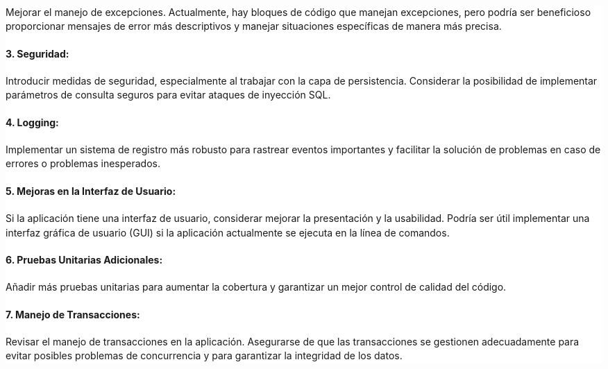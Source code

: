 Mejorar el manejo de excepciones. Actualmente, hay bloques de código que manejan excepciones, pero podría ser beneficioso proporcionar mensajes de error más descriptivos y manejar situaciones específicas de manera más precisa.
#### 3. Seguridad:

Introducir medidas de seguridad, especialmente al trabajar con la capa de persistencia. Considerar la posibilidad de implementar parámetros de consulta seguros para evitar ataques de inyección SQL.
#### 4. Logging:

Implementar un sistema de registro más robusto para rastrear eventos importantes y facilitar la solución de problemas en caso de errores o problemas inesperados.
#### 5. Mejoras en la Interfaz de Usuario:

Si la aplicación tiene una interfaz de usuario, considerar mejorar la presentación y la usabilidad. Podría ser útil implementar una interfaz gráfica de usuario (GUI) si la aplicación actualmente se ejecuta en la línea de comandos.
#### 6. Pruebas Unitarias Adicionales:

Añadir más pruebas unitarias para aumentar la cobertura y garantizar un mejor control de calidad del código.
#### 7. Manejo de Transacciones:

Revisar el manejo de transacciones en la aplicación. Asegurarse de que las transacciones se gestionen adecuadamente para evitar posibles problemas de concurrencia y para garantizar la integridad de los datos.

